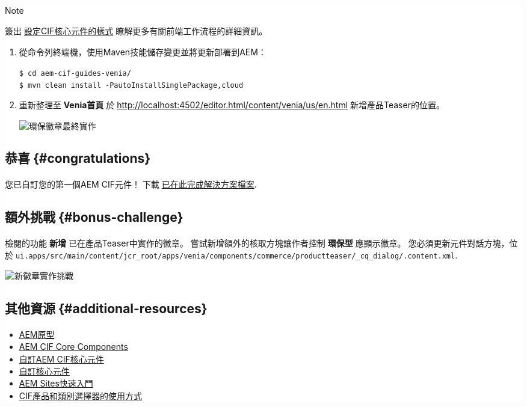    >[!NOTE]
   >
   >簽出 [設定CIF核心元件的樣式](./style-cif-component.md) 瞭解更多有關前端工作流程的詳細資訊。

1. 從命令列終端機，使用Maven技能儲存變更並將更新部署到AEM：

   ```shell
   $ cd aem-cif-guides-venia/
   $ mvn clean install -PautoInstallSinglePackage,cloud
   ```

1. 重新整理至 **Venia首頁** 於 [http://localhost:4502/editor.html/content/venia/us/en.html](http://localhost:4502/editor.html/content/venia/us/en.html) 新增產品Teaser的位置。

   ![環保徽章最終實作](../assets/customize-cif-components/final-product-teaser-eco-badge.png)

## 恭喜 {#congratulations}

您已自訂您的第一個AEM CIF元件！ 下載 [已在此完成解決方案檔案](../assets/customize-cif-components/customize-cif-component-SOLUTION_FILES.zip).

## 額外挑戰 {#bonus-challenge}

檢閱的功能 **新增** 已在產品Teaser中實作的徽章。 嘗試新增額外的核取方塊讓作者控制 **環保型** 應顯示徽章。 您必須更新元件對話方塊，位於 `ui.apps/src/main/content/jcr_root/apps/venia/components/commerce/productteaser/_cq_dialog/.content.xml`.

![新徽章實作挑戰](../assets/customize-cif-components/new-badge-implementation-challenge.png)

## 其他資源 {#additional-resources}

- [AEM原型](https://experienceleague.adobe.com/docs/experience-manager-core-components/using/developing/archetype/overview.html)
- [AEM CIF Core Components](https://github.com/adobe/aem-core-cif-components)
- [自訂AEM CIF核心元件](https://github.com/adobe/aem-core-cif-components)
- [自訂核心元件](https://experienceleague.adobe.com/docs/experience-manager-core-components/using/developing/customizing.html)
- [AEM Sites快速入門](https://experienceleague.adobe.com/docs/experience-manager-learn/getting-started-wknd-tutorial-develop/overview.html?lang=zh-Hant)
- [CIF產品和類別選擇器的使用方式](use-cif-pickers.md)
